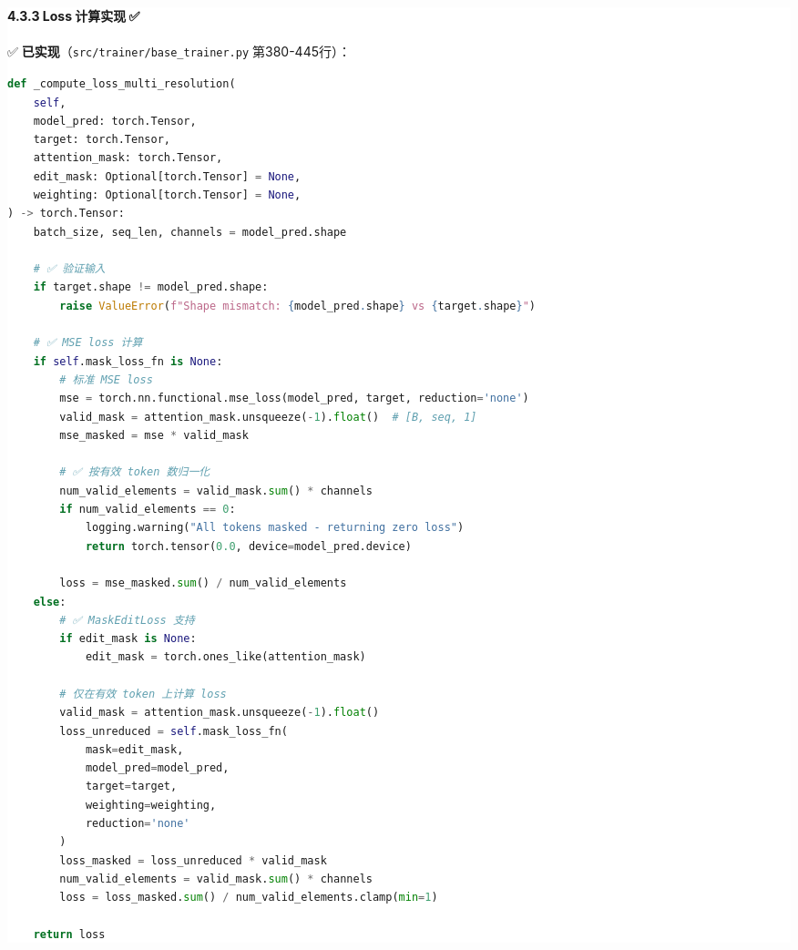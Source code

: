 #### 4.3.3 Loss 计算实现 ✅

✅ **已实现**（`src/trainer/base_trainer.py` 第380-445行）：

```python
def _compute_loss_multi_resolution(
    self,
    model_pred: torch.Tensor,
    target: torch.Tensor,
    attention_mask: torch.Tensor,
    edit_mask: Optional[torch.Tensor] = None,
    weighting: Optional[torch.Tensor] = None,
) -> torch.Tensor:
    batch_size, seq_len, channels = model_pred.shape

    # ✅ 验证输入
    if target.shape != model_pred.shape:
        raise ValueError(f"Shape mismatch: {model_pred.shape} vs {target.shape}")

    # ✅ MSE loss 计算
    if self.mask_loss_fn is None:
        # 标准 MSE loss
        mse = torch.nn.functional.mse_loss(model_pred, target, reduction='none')
        valid_mask = attention_mask.unsqueeze(-1).float()  # [B, seq, 1]
        mse_masked = mse * valid_mask

        # ✅ 按有效 token 数归一化
        num_valid_elements = valid_mask.sum() * channels
        if num_valid_elements == 0:
            logging.warning("All tokens masked - returning zero loss")
            return torch.tensor(0.0, device=model_pred.device)

        loss = mse_masked.sum() / num_valid_elements
    else:
        # ✅ MaskEditLoss 支持
        if edit_mask is None:
            edit_mask = torch.ones_like(attention_mask)

        # 仅在有效 token 上计算 loss
        valid_mask = attention_mask.unsqueeze(-1).float()
        loss_unreduced = self.mask_loss_fn(
            mask=edit_mask,
            model_pred=model_pred,
            target=target,
            weighting=weighting,
            reduction='none'
        )
        loss_masked = loss_unreduced * valid_mask
        num_valid_elements = valid_mask.sum() * channels
        loss = loss_masked.sum() / num_valid_elements.clamp(min=1)

    return loss
```
